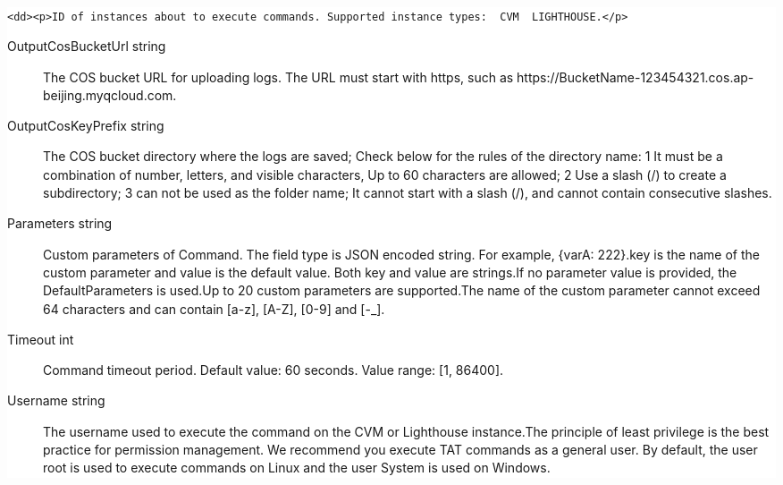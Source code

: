     <dd><p>ID of instances about to execute commands. Supported instance types:  CVM  LIGHTHOUSE.</p>
</dd><dt class="property-optional property-replacement"
            title="Optional">
        <span id="state_outputcosbucketurl_csharp">
<a data-swiftype-name="resource-property" data-swiftype-type="text" href="#state_outputcosbucketurl_csharp" style="color: inherit; text-decoration: inherit;">Output<wbr>Cos<wbr>Bucket<wbr>Url</a>
</span>
        <span class="property-indicator"></span>
        <span class="property-type">string</span>
    </dt>
    <dd><p>The COS bucket URL for uploading logs. The URL must start with https, such as https://BucketName-123454321.cos.ap-beijing.myqcloud.com.</p>
</dd><dt class="property-optional property-replacement"
            title="Optional">
        <span id="state_outputcoskeyprefix_csharp">
<a data-swiftype-name="resource-property" data-swiftype-type="text" href="#state_outputcoskeyprefix_csharp" style="color: inherit; text-decoration: inherit;">Output<wbr>Cos<wbr>Key<wbr>Prefix</a>
</span>
        <span class="property-indicator"></span>
        <span class="property-type">string</span>
    </dt>
    <dd><p>The COS bucket directory where the logs are saved; Check below for the rules of the directory name: 1 It must be a combination of number, letters, and visible characters, Up to 60 characters are allowed; 2 Use a slash (/) to create a subdirectory; 3 can not be used as the folder name; It cannot start with a slash (/), and cannot contain consecutive slashes.</p>
</dd><dt class="property-optional property-replacement"
            title="Optional">
        <span id="state_parameters_csharp">
<a data-swiftype-name="resource-property" data-swiftype-type="text" href="#state_parameters_csharp" style="color: inherit; text-decoration: inherit;">Parameters</a>
</span>
        <span class="property-indicator"></span>
        <span class="property-type">string</span>
    </dt>
    <dd><p>Custom parameters of Command. The field type is JSON encoded string. For example, {varA: 222}.key is the name of the custom parameter and value is the default value. Both key and value are strings.If no parameter value is provided, the DefaultParameters is used.Up to 20 custom parameters are supported.The name of the custom parameter cannot exceed 64 characters and can contain [a-z], [A-Z], [0-9] and [-_].</p>
</dd><dt class="property-optional property-replacement"
            title="Optional">
        <span id="state_timeout_csharp">
<a data-swiftype-name="resource-property" data-swiftype-type="text" href="#state_timeout_csharp" style="color: inherit; text-decoration: inherit;">Timeout</a>
</span>
        <span class="property-indicator"></span>
        <span class="property-type">int</span>
    </dt>
    <dd><p>Command timeout period. Default value: 60 seconds. Value range: [1, 86400].</p>
</dd><dt class="property-optional property-replacement"
            title="Optional">
        <span id="state_username_csharp">
<a data-swiftype-name="resource-property" data-swiftype-type="text" href="#state_username_csharp" style="color: inherit; text-decoration: inherit;">Username</a>
</span>
        <span class="property-indicator"></span>
        <span class="property-type">string</span>
    </dt>
    <dd><p>The username used to execute the command on the CVM or Lighthouse instance.The principle of least privilege is the best practice for permission management. We recommend you execute TAT commands as a general user. By default, the user root is used to execute commands on Linux and the user System is used on Windows.</p>
</dd><dt class="property-optional property-replacement"
            title="Optional">